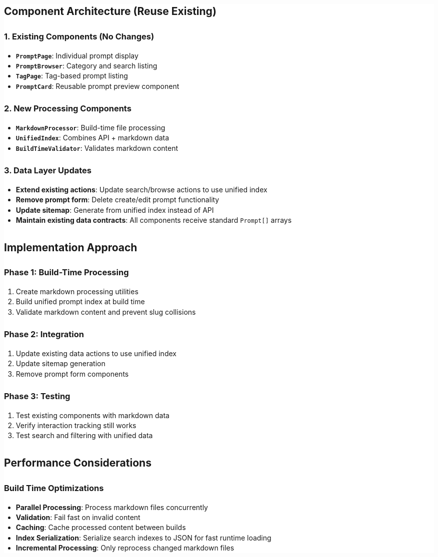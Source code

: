 ## Component Architecture (Reuse Existing)

### 1. Existing Components (No Changes)

- **`PromptPage`**: Individual prompt display
- **`PromptBrowser`**: Category and search listing
- **`TagPage`**: Tag-based prompt listing
- **`PromptCard`**: Reusable prompt preview component

### 2. New Processing Components

- **`MarkdownProcessor`**: Build-time file processing
- **`UnifiedIndex`**: Combines API + markdown data
- **`BuildTimeValidator`**: Validates markdown content

### 3. Data Layer Updates

- **Extend existing actions**: Update search/browse actions to use unified index
- **Remove prompt form**: Delete create/edit prompt functionality
- **Update sitemap**: Generate from unified index instead of API
- **Maintain existing data contracts**: All components receive standard `Prompt[]` arrays

## Implementation Approach

### Phase 1: Build-Time Processing

1. Create markdown processing utilities
2. Build unified prompt index at build time
3. Validate markdown content and prevent slug collisions

### Phase 2: Integration

1. Update existing data actions to use unified index
2. Update sitemap generation
3. Remove prompt form components

### Phase 3: Testing

1. Test existing components with markdown data
2. Verify interaction tracking still works
3. Test search and filtering with unified data

## Performance Considerations

### Build Time Optimizations

- **Parallel Processing**: Process markdown files concurrently
- **Validation**: Fail fast on invalid content
- **Caching**: Cache processed content between builds
- **Index Serialization**: Serialize search indexes to JSON for fast runtime loading
- **Incremental Processing**: Only reprocess changed markdown files

